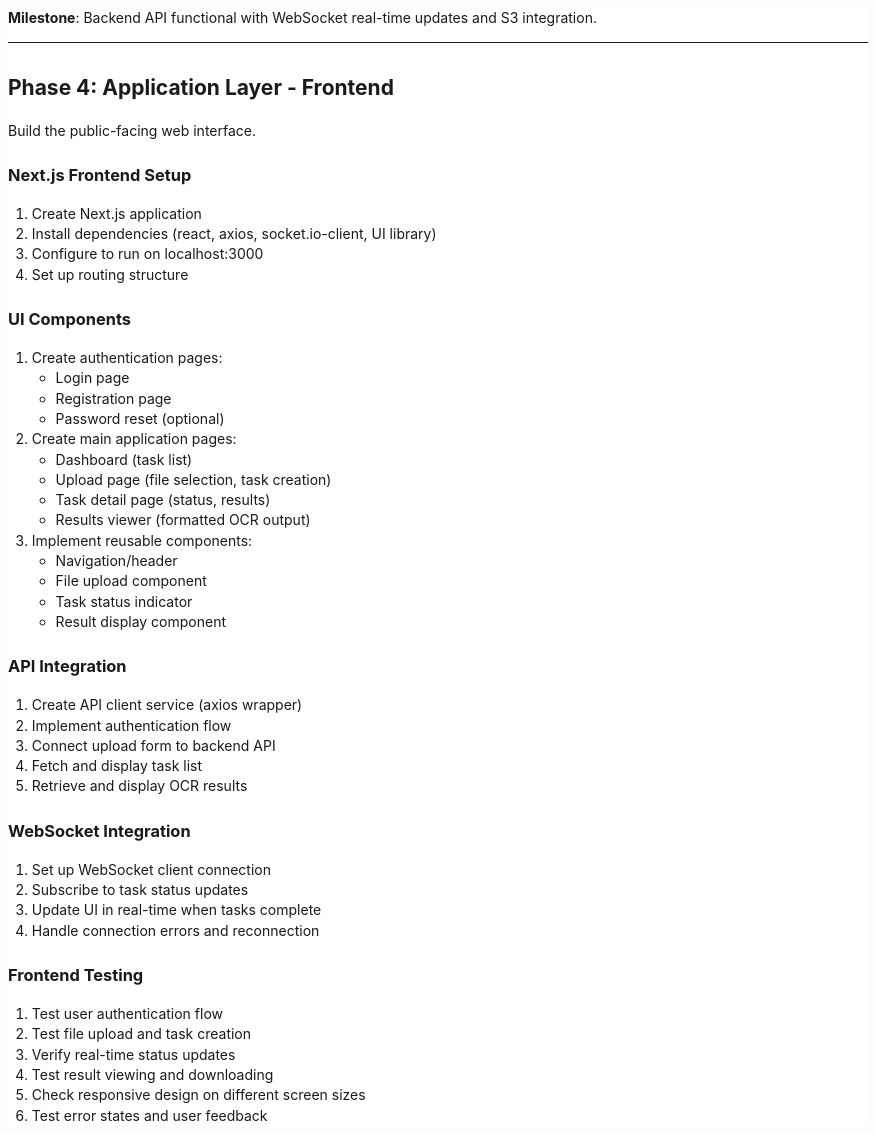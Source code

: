 **Milestone**: Backend API functional with WebSocket real-time updates and S3 integration.

---

## Phase 4: Application Layer - Frontend

Build the public-facing web interface.

### Next.js Frontend Setup
1. Create Next.js application
2. Install dependencies (react, axios, socket.io-client, UI library)
3. Configure to run on localhost:3000
4. Set up routing structure

### UI Components
1. Create authentication pages:
   - Login page
   - Registration page
   - Password reset (optional)
2. Create main application pages:
   - Dashboard (task list)
   - Upload page (file selection, task creation)
   - Task detail page (status, results)
   - Results viewer (formatted OCR output)
3. Implement reusable components:
   - Navigation/header
   - File upload component
   - Task status indicator
   - Result display component

### API Integration
1. Create API client service (axios wrapper)
2. Implement authentication flow
3. Connect upload form to backend API
4. Fetch and display task list
5. Retrieve and display OCR results

### WebSocket Integration
1. Set up WebSocket client connection
2. Subscribe to task status updates
3. Update UI in real-time when tasks complete
4. Handle connection errors and reconnection

### Frontend Testing
1. Test user authentication flow
2. Test file upload and task creation
3. Verify real-time status updates
4. Test result viewing and downloading
5. Check responsive design on different screen sizes
6. Test error states and user feedback
